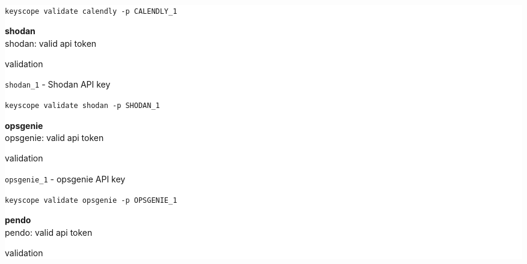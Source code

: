 ```
keyscope validate calendly -p CALENDLY_1
```
</td></tr>
<tr><td>

**shodan**<br/>shodan: valid api token

</td>
<td>

validation

</td>
<td>

`shodan_1` - Shodan API key

</td>
</tr>
<tr>
<td colspan="3">

```
keyscope validate shodan -p SHODAN_1
```
</td></tr>
<tr><td>

**opsgenie**<br/>opsgenie: valid api token

</td>
<td>

validation

</td>
<td>

`opsgenie_1` - opsgenie API key

</td>
</tr>
<tr>
<td colspan="3">

```
keyscope validate opsgenie -p OPSGENIE_1
```
</td></tr>
<tr><td>

**pendo**<br/>pendo: valid api token

</td>
<td>

validation

</td>
<td>
